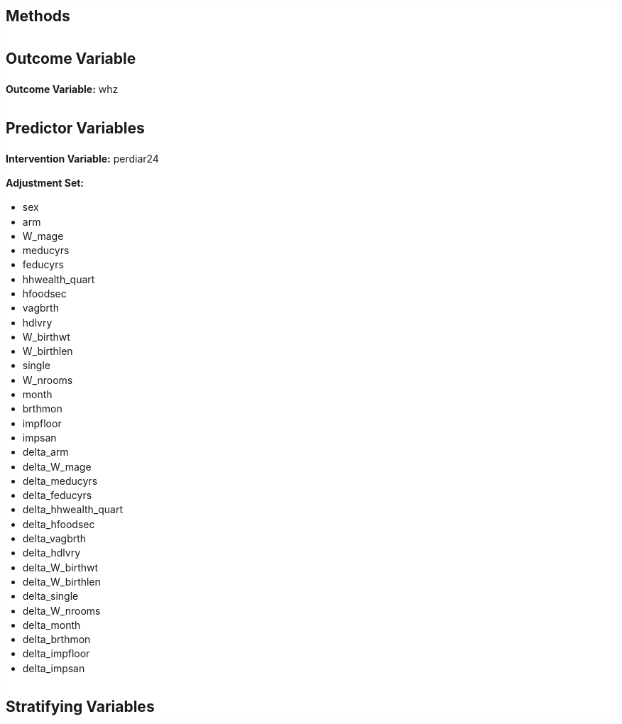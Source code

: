 





## Methods
## Outcome Variable

**Outcome Variable:** whz

## Predictor Variables

**Intervention Variable:** perdiar24

**Adjustment Set:**

* sex
* arm
* W_mage
* meducyrs
* feducyrs
* hhwealth_quart
* hfoodsec
* vagbrth
* hdlvry
* W_birthwt
* W_birthlen
* single
* W_nrooms
* month
* brthmon
* impfloor
* impsan
* delta_arm
* delta_W_mage
* delta_meducyrs
* delta_feducyrs
* delta_hhwealth_quart
* delta_hfoodsec
* delta_vagbrth
* delta_hdlvry
* delta_W_birthwt
* delta_W_birthlen
* delta_single
* delta_W_nrooms
* delta_month
* delta_brthmon
* delta_impfloor
* delta_impsan

## Stratifying Variables
